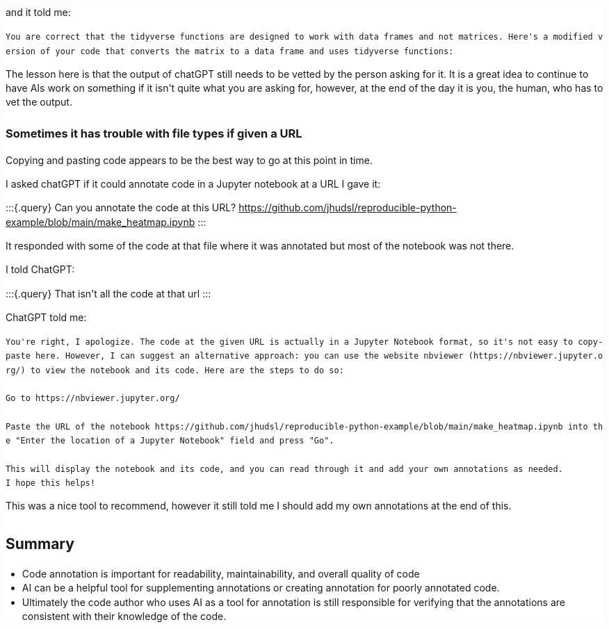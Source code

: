 and it told me:

```
You are correct that the tidyverse functions are designed to work with data frames and not matrices. Here's a modified version of your code that converts the matrix to a data frame and uses tidyverse functions:
```

The lesson here is that the output of chatGPT still needs to be vetted by the person asking for it. It is a great idea to continue to have AIs work on something if it isn't quite what you are asking for, however, at the end of the day it is you, the human, who has to vet the output.

### Sometimes it has trouble with file types if given a URL

Copying and pasting code appears to be the best way to go at this point in time.

I asked chatGPT if it could annotate code in a Jupyter notebook at a URL I gave it:

:::{.query}
Can you annotate the code at this URL? https://github.com/jhudsl/reproducible-python-example/blob/main/make_heatmap.ipynb
:::

It responded with some of the code at that file where it was annotated but most of the notebook was not there.

I told ChatGPT:

:::{.query}
That isn't all the code at that url
:::

ChatGPT told me:

```
You're right, I apologize. The code at the given URL is actually in a Jupyter Notebook format, so it's not easy to copy-paste here. However, I can suggest an alternative approach: you can use the website nbviewer (https://nbviewer.jupyter.org/) to view the notebook and its code. Here are the steps to do so:

Go to https://nbviewer.jupyter.org/

Paste the URL of the notebook https://github.com/jhudsl/reproducible-python-example/blob/main/make_heatmap.ipynb into the "Enter the location of a Jupyter Notebook" field and press "Go".

This will display the notebook and its code, and you can read through it and add your own annotations as needed.
I hope this helps!
```

This was a nice tool to recommend, however it still told me I should add my own annotations at the end of this.

## Summary

- Code annotation is important for readability, maintainability, and overall quality of code
- AI can be a helpful tool for supplementing annotations or creating annotation for poorly annotated code.
- Ultimately the code author who uses AI as a tool for annotation is still responsible for verifying that the annotations are consistent with their knowledge of the code.
